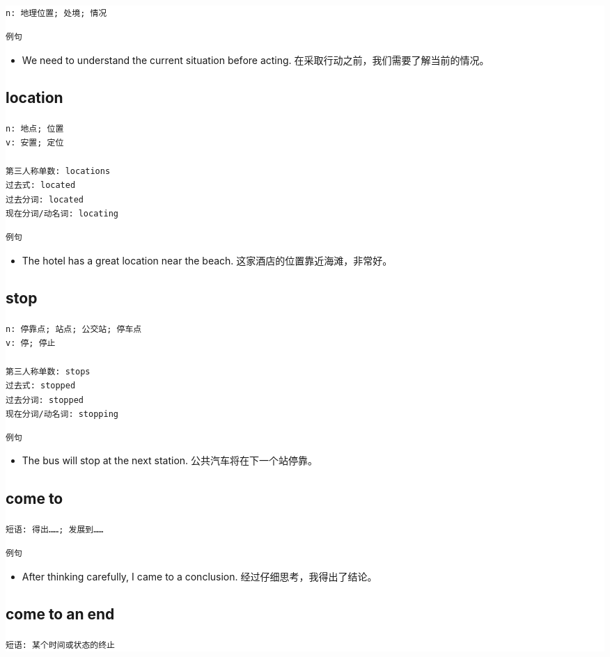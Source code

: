 ```tip:c@summary-box
n: 地理位置; 处境; 情况
```

`例句`

+ We need to understand the current situation before acting. 在采取行动之前，我们需要了解当前的情况。

## location

```tip:c@summary-box
n: 地点; 位置
v: 安置; 定位

第三人称单数: locations
过去式: located
过去分词: located
现在分词/动名词: locating
```

`例句`

+ The hotel has a great location near the beach. 这家酒店的位置靠近海滩，非常好。

## stop

```tip:c@summary-box
n: 停靠点; 站点; 公交站; 停车点
v: 停; 停止

第三人称单数: stops
过去式: stopped
过去分词: stopped
现在分词/动名词: stopping
```

`例句`

+ The bus will stop at the next station. 公共汽车将在下一个站停靠。

## come to

```tip:c@summary-box
短语: 得出……; 发展到……
```

`例句`

+ After thinking carefully, I came to a conclusion. 经过仔细思考，我得出了结论。

## come to an end

```tip:c@summary-box
短语: 某个时间或状态的终止
```
